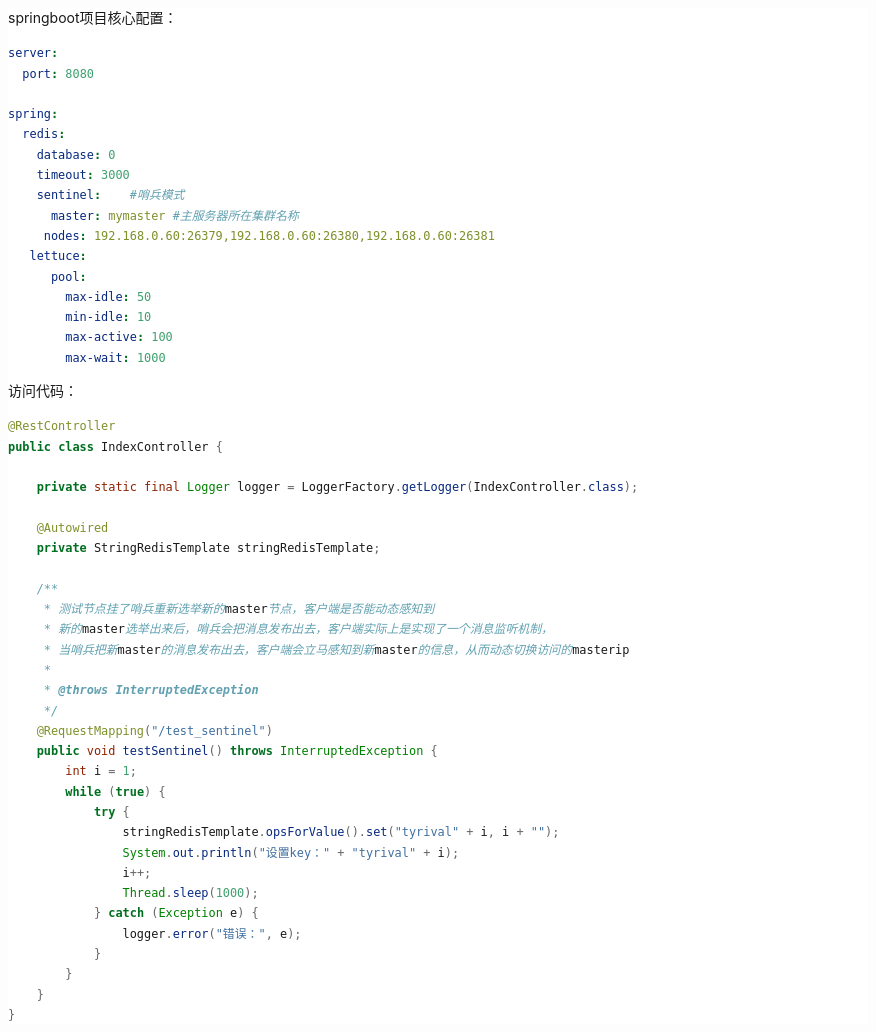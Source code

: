 springboot项目核心配置：

```yaml
server:
  port: 8080

spring:
  redis:
    database: 0
    timeout: 3000
    sentinel:    #哨兵模式
      master: mymaster #主服务器所在集群名称
     nodes: 192.168.0.60:26379,192.168.0.60:26380,192.168.0.60:26381
   lettuce:
      pool:
        max-idle: 50
        min-idle: 10
        max-active: 100
        max-wait: 1000
```

访问代码：

```java
@RestController
public class IndexController {

    private static final Logger logger = LoggerFactory.getLogger(IndexController.class);

    @Autowired
    private StringRedisTemplate stringRedisTemplate;

    /**
     * 测试节点挂了哨兵重新选举新的master节点，客户端是否能动态感知到
     * 新的master选举出来后，哨兵会把消息发布出去，客户端实际上是实现了一个消息监听机制，
     * 当哨兵把新master的消息发布出去，客户端会立马感知到新master的信息，从而动态切换访问的masterip
     *
     * @throws InterruptedException
     */
    @RequestMapping("/test_sentinel")
    public void testSentinel() throws InterruptedException {
        int i = 1;
        while (true) {
            try {
                stringRedisTemplate.opsForValue().set("tyrival" + i, i + "");
                System.out.println("设置key：" + "tyrival" + i);
                i++;
                Thread.sleep(1000);
            } catch (Exception e) {
                logger.error("错误：", e);
            }
        }
    }
}
```
